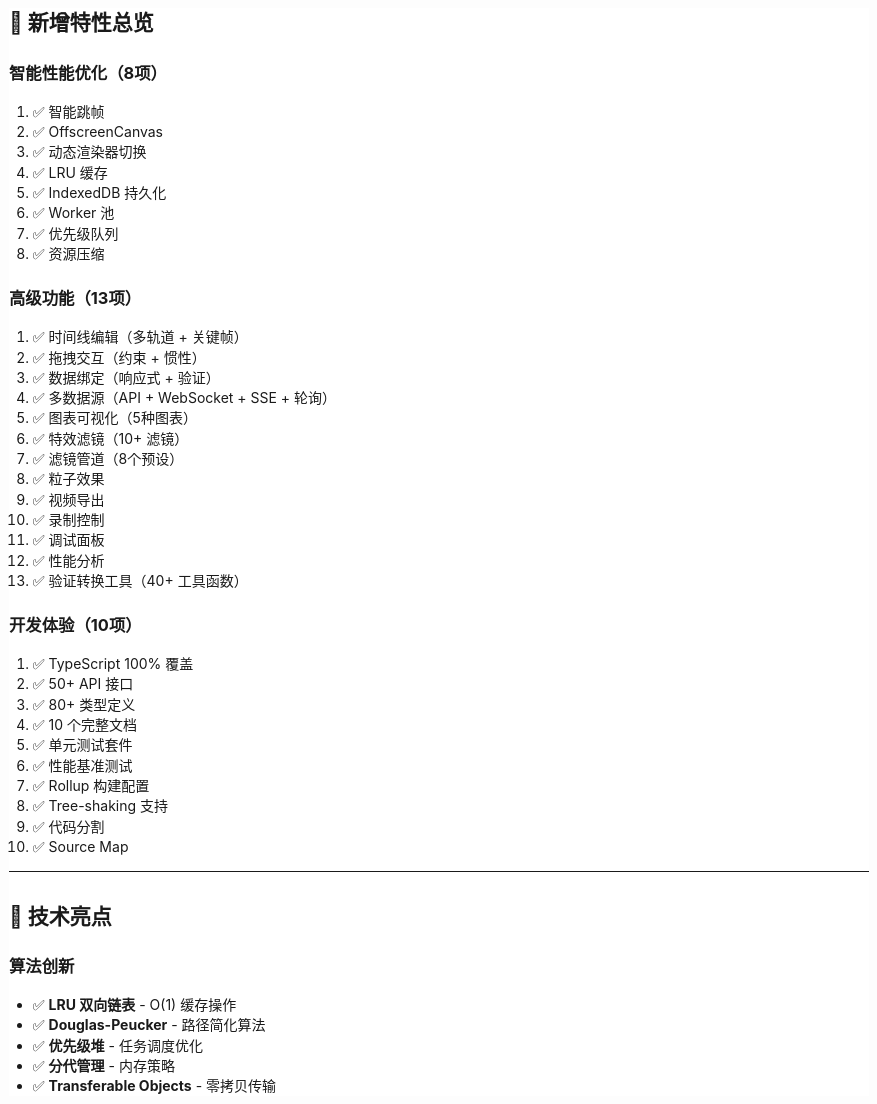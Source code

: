 ## 🎁 新增特性总览

### 智能性能优化（8项）
1. ✅ 智能跳帧
2. ✅ OffscreenCanvas
3. ✅ 动态渲染器切换
4. ✅ LRU 缓存
5. ✅ IndexedDB 持久化
6. ✅ Worker 池
7. ✅ 优先级队列
8. ✅ 资源压缩

### 高级功能（13项）
1. ✅ 时间线编辑（多轨道 + 关键帧）
2. ✅ 拖拽交互（约束 + 惯性）
3. ✅ 数据绑定（响应式 + 验证）
4. ✅ 多数据源（API + WebSocket + SSE + 轮询）
5. ✅ 图表可视化（5种图表）
6. ✅ 特效滤镜（10+ 滤镜）
7. ✅ 滤镜管道（8个预设）
8. ✅ 粒子效果
9. ✅ 视频导出
10. ✅ 录制控制
11. ✅ 调试面板
12. ✅ 性能分析
13. ✅ 验证转换工具（40+ 工具函数）

### 开发体验（10项）
1. ✅ TypeScript 100% 覆盖
2. ✅ 50+ API 接口
3. ✅ 80+ 类型定义
4. ✅ 10 个完整文档
5. ✅ 单元测试套件
6. ✅ 性能基准测试
7. ✅ Rollup 构建配置
8. ✅ Tree-shaking 支持
9. ✅ 代码分割
10. ✅ Source Map

---

## 🌟 技术亮点

### 算法创新
- ✅ **LRU 双向链表** - O(1) 缓存操作
- ✅ **Douglas-Peucker** - 路径简化算法
- ✅ **优先级堆** - 任务调度优化
- ✅ **分代管理** - 内存策略
- ✅ **Transferable Objects** - 零拷贝传输
